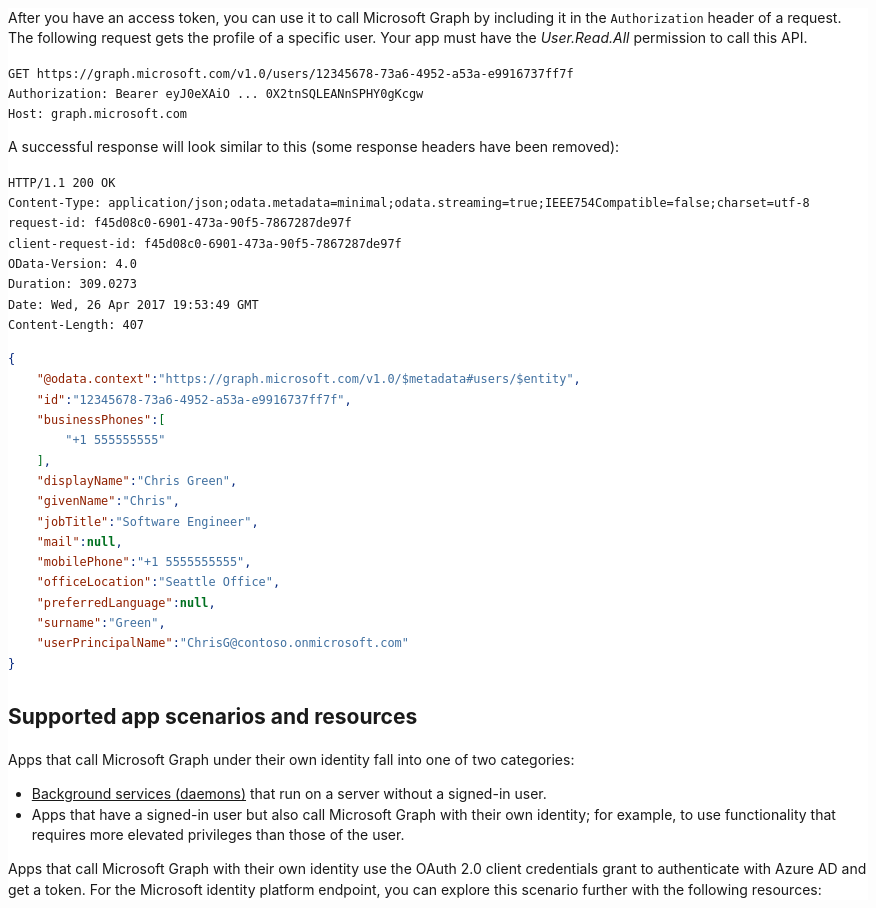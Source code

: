 After you have an access token, you can use it to call Microsoft Graph by including it in the `Authorization` header of a request. The following request gets the profile of a specific user. Your app must have the _User.Read.All_ permission to call this API.

```
GET https://graph.microsoft.com/v1.0/users/12345678-73a6-4952-a53a-e9916737ff7f
Authorization: Bearer eyJ0eXAiO ... 0X2tnSQLEANnSPHY0gKcgw
Host: graph.microsoft.com
```
A successful response will look similar to this (some response headers have been removed):

```http
HTTP/1.1 200 OK
Content-Type: application/json;odata.metadata=minimal;odata.streaming=true;IEEE754Compatible=false;charset=utf-8
request-id: f45d08c0-6901-473a-90f5-7867287de97f
client-request-id: f45d08c0-6901-473a-90f5-7867287de97f
OData-Version: 4.0
Duration: 309.0273
Date: Wed, 26 Apr 2017 19:53:49 GMT
Content-Length: 407
```

```json
{
    "@odata.context":"https://graph.microsoft.com/v1.0/$metadata#users/$entity",
    "id":"12345678-73a6-4952-a53a-e9916737ff7f",
    "businessPhones":[
        "+1 555555555"
    ],
    "displayName":"Chris Green",
    "givenName":"Chris",
    "jobTitle":"Software Engineer",
    "mail":null,
    "mobilePhone":"+1 5555555555",
    "officeLocation":"Seattle Office",
    "preferredLanguage":null,
    "surname":"Green",
    "userPrincipalName":"ChrisG@contoso.onmicrosoft.com"
}
```

## Supported app scenarios and resources

Apps that call Microsoft Graph under their own identity fall into one of two categories:

- [Background services (daemons)](/azure/active-directory/develop/scenario-daemon-overview) that run on a server without a signed-in user.
- Apps that have a signed-in user but also call Microsoft Graph with their own identity; for example, to use functionality that requires more elevated privileges than those of the user.

Apps that call Microsoft Graph with their own identity use the OAuth 2.0 client credentials grant to authenticate with Azure AD and get a token. For the Microsoft identity platform endpoint, you can explore this scenario further with the following resources:
